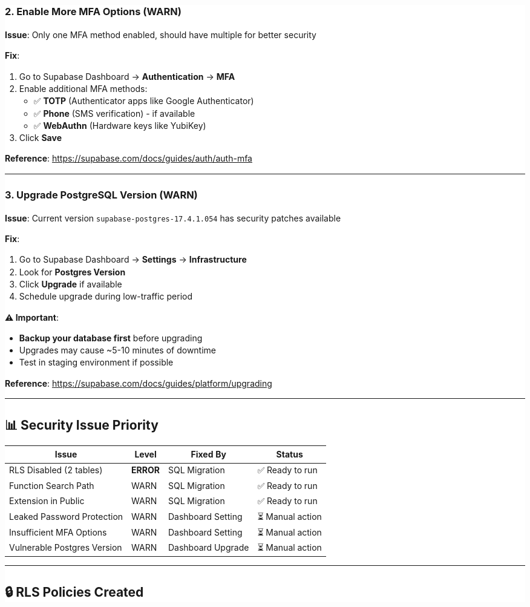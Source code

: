 
### 2. Enable More MFA Options (WARN)

**Issue**: Only one MFA method enabled, should have multiple for better security

**Fix**:
1. Go to Supabase Dashboard → **Authentication** → **MFA**
2. Enable additional MFA methods:
   - ✅ **TOTP** (Authenticator apps like Google Authenticator)
   - ✅ **Phone** (SMS verification) - if available
   - ✅ **WebAuthn** (Hardware keys like YubiKey)
3. Click **Save**

**Reference**: https://supabase.com/docs/guides/auth/auth-mfa

---

### 3. Upgrade PostgreSQL Version (WARN)

**Issue**: Current version `supabase-postgres-17.4.1.054` has security patches available

**Fix**:
1. Go to Supabase Dashboard → **Settings** → **Infrastructure**
2. Look for **Postgres Version**
3. Click **Upgrade** if available
4. Schedule upgrade during low-traffic period

**⚠️ Important**:
- **Backup your database first** before upgrading
- Upgrades may cause ~5-10 minutes of downtime
- Test in staging environment if possible

**Reference**: https://supabase.com/docs/guides/platform/upgrading

---

## 📊 Security Issue Priority

| Issue | Level | Fixed By | Status |
|-------|-------|----------|--------|
| RLS Disabled (2 tables) | **ERROR** | SQL Migration | ✅ Ready to run |
| Function Search Path | WARN | SQL Migration | ✅ Ready to run |
| Extension in Public | WARN | SQL Migration | ✅ Ready to run |
| Leaked Password Protection | WARN | Dashboard Setting | ⏳ Manual action |
| Insufficient MFA Options | WARN | Dashboard Setting | ⏳ Manual action |
| Vulnerable Postgres Version | WARN | Dashboard Upgrade | ⏳ Manual action |

---

## 🔒 RLS Policies Created
